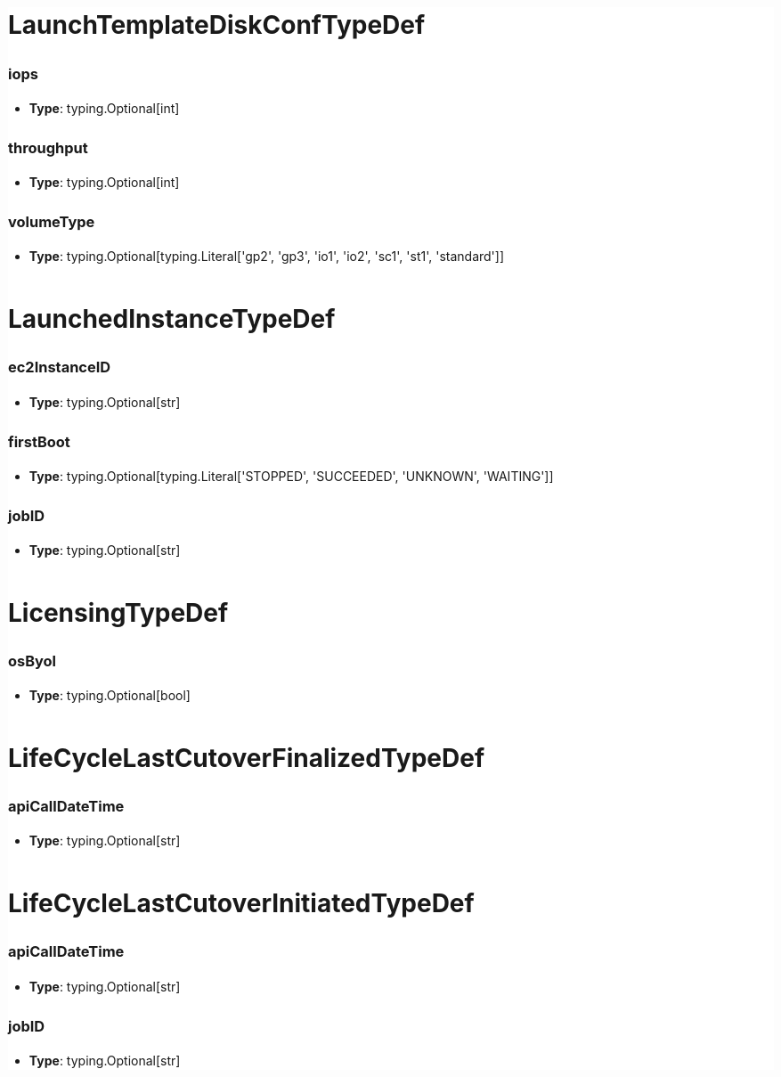 
# LaunchTemplateDiskConfTypeDef

### iops
- **Type**: typing.Optional[int]

### throughput
- **Type**: typing.Optional[int]

### volumeType
- **Type**: typing.Optional[typing.Literal['gp2', 'gp3', 'io1', 'io2', 'sc1', 'st1', 'standard']]


# LaunchedInstanceTypeDef

### ec2InstanceID
- **Type**: typing.Optional[str]

### firstBoot
- **Type**: typing.Optional[typing.Literal['STOPPED', 'SUCCEEDED', 'UNKNOWN', 'WAITING']]

### jobID
- **Type**: typing.Optional[str]


# LicensingTypeDef

### osByol
- **Type**: typing.Optional[bool]


# LifeCycleLastCutoverFinalizedTypeDef

### apiCallDateTime
- **Type**: typing.Optional[str]


# LifeCycleLastCutoverInitiatedTypeDef

### apiCallDateTime
- **Type**: typing.Optional[str]

### jobID
- **Type**: typing.Optional[str]
